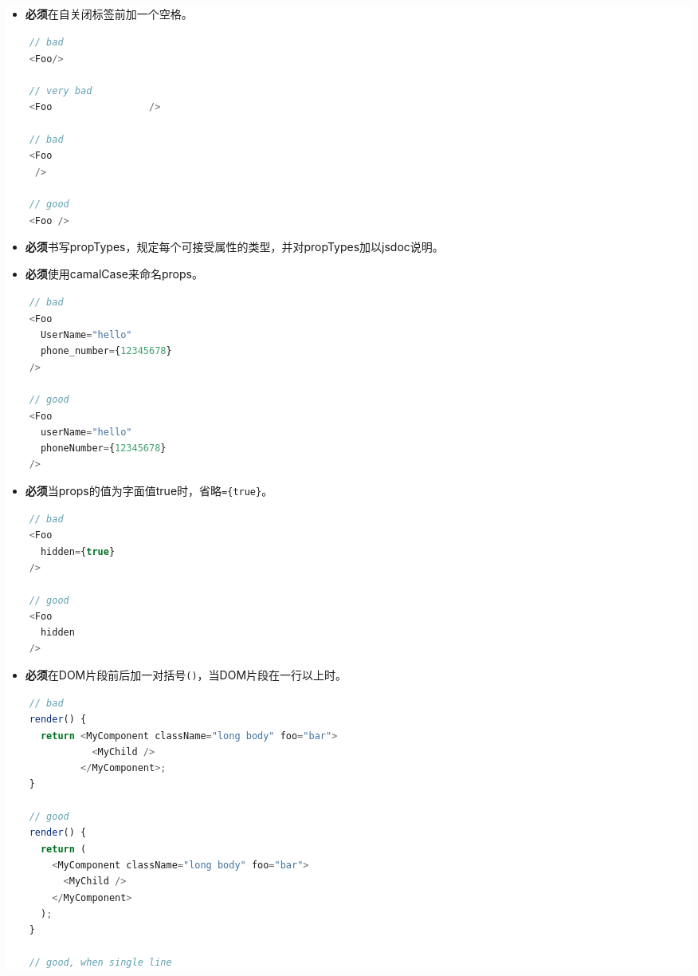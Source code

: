 - **必须**在自关闭标签前加一个空格。
 
```javascript
    // bad
    <Foo/>

    // very bad
    <Foo                 />

    // bad
    <Foo
     />

    // good
    <Foo />
```

- **必须**书写propTypes，规定每个可接受属性的类型，并对propTypes加以jsdoc说明。

- **必须**使用camalCase来命名props。

```javascript
    // bad
    <Foo
      UserName="hello"
      phone_number={12345678}
    />

    // good
    <Foo
      userName="hello"
      phoneNumber={12345678}
    />
```

- **必须**当props的值为字面值true时，省略`={true}`。

```javascript
    // bad
    <Foo
      hidden={true}
    />

    // good
    <Foo
      hidden
    />
```

- **必须**在DOM片段前后加一对括号`()`，当DOM片段在一行以上时。

```javascript
    // bad
    render() {
      return <MyComponent className="long body" foo="bar">
               <MyChild />
             </MyComponent>;
    }

    // good
    render() {
      return (
        <MyComponent className="long body" foo="bar">
          <MyChild />
        </MyComponent>
      );
    }

    // good, when single line
```